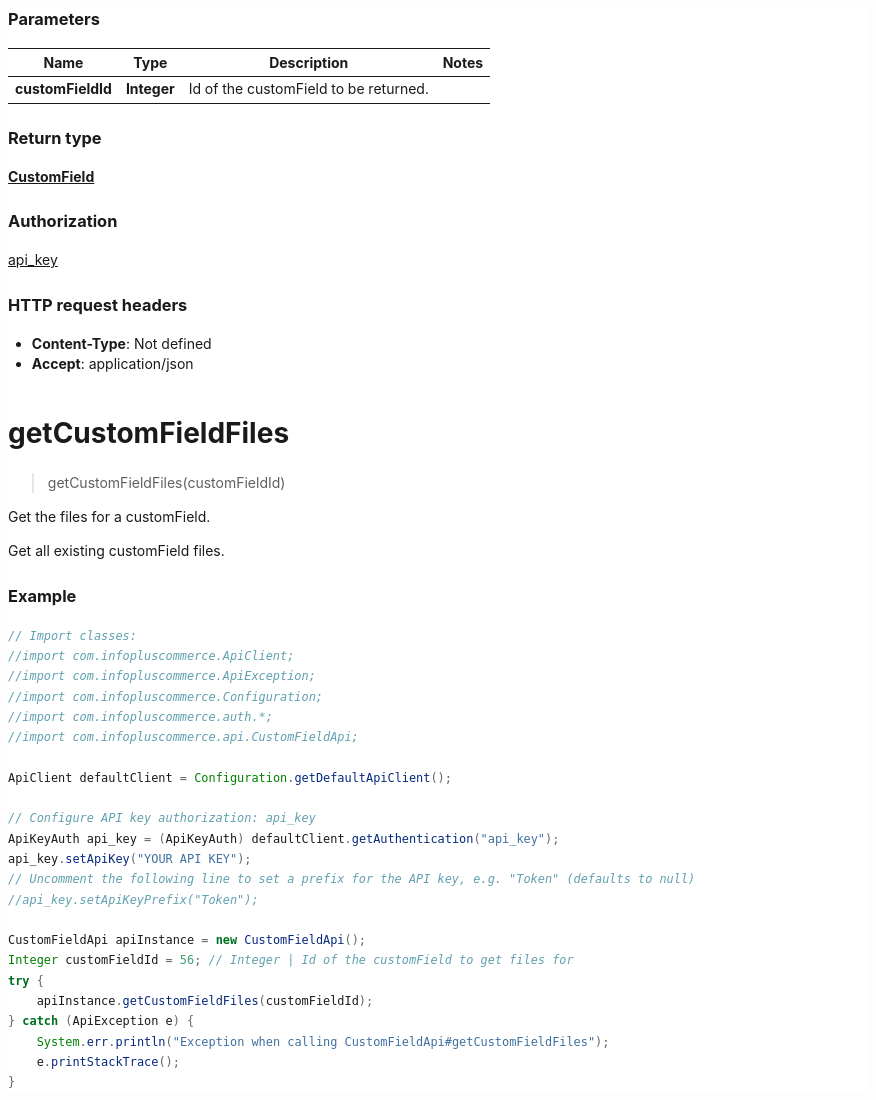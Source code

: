 ### Parameters

Name | Type | Description  | Notes
------------- | ------------- | ------------- | -------------
 **customFieldId** | **Integer**| Id of the customField to be returned. |

### Return type

[**CustomField**](CustomField.md)

### Authorization

[api_key](../README.md#api_key)

### HTTP request headers

 - **Content-Type**: Not defined
 - **Accept**: application/json

<a name="getCustomFieldFiles"></a>
# **getCustomFieldFiles**
> getCustomFieldFiles(customFieldId)

Get the files for a customField.

Get all existing customField files.

### Example
```java
// Import classes:
//import com.infopluscommerce.ApiClient;
//import com.infopluscommerce.ApiException;
//import com.infopluscommerce.Configuration;
//import com.infopluscommerce.auth.*;
//import com.infopluscommerce.api.CustomFieldApi;

ApiClient defaultClient = Configuration.getDefaultApiClient();

// Configure API key authorization: api_key
ApiKeyAuth api_key = (ApiKeyAuth) defaultClient.getAuthentication("api_key");
api_key.setApiKey("YOUR API KEY");
// Uncomment the following line to set a prefix for the API key, e.g. "Token" (defaults to null)
//api_key.setApiKeyPrefix("Token");

CustomFieldApi apiInstance = new CustomFieldApi();
Integer customFieldId = 56; // Integer | Id of the customField to get files for
try {
    apiInstance.getCustomFieldFiles(customFieldId);
} catch (ApiException e) {
    System.err.println("Exception when calling CustomFieldApi#getCustomFieldFiles");
    e.printStackTrace();
}
```
